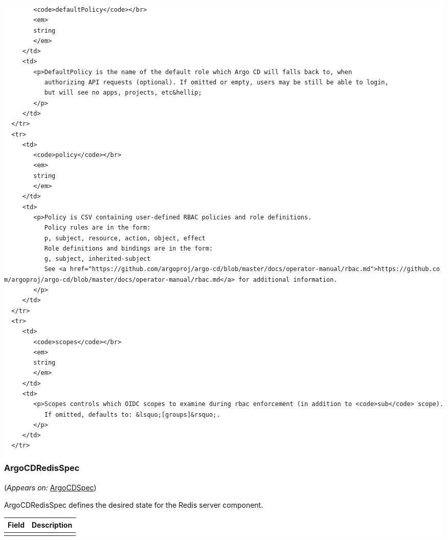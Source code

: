             <code>defaultPolicy</code></br>
            <em>
            string
            </em>
         </td>
         <td>
            <p>DefaultPolicy is the name of the default role which Argo CD will falls back to, when
               authorizing API requests (optional). If omitted or empty, users may be still be able to login,
               but will see no apps, projects, etc&hellip;
            </p>
         </td>
      </tr>
      <tr>
         <td>
            <code>policy</code></br>
            <em>
            string
            </em>
         </td>
         <td>
            <p>Policy is CSV containing user-defined RBAC policies and role definitions.
               Policy rules are in the form:
               p, subject, resource, action, object, effect
               Role definitions and bindings are in the form:
               g, subject, inherited-subject
               See <a href="https://github.com/argoproj/argo-cd/blob/master/docs/operator-manual/rbac.md">https://github.com/argoproj/argo-cd/blob/master/docs/operator-manual/rbac.md</a> for additional information.
            </p>
         </td>
      </tr>
      <tr>
         <td>
            <code>scopes</code></br>
            <em>
            string
            </em>
         </td>
         <td>
            <p>Scopes controls which OIDC scopes to examine during rbac enforcement (in addition to <code>sub</code> scope).
               If omitted, defaults to: &lsquo;[groups]&rsquo;.
            </p>
         </td>
      </tr>
   </tbody>
</table>
<h3 id="argoproj.io/v1alpha1.ArgoCDRedisSpec">ArgoCDRedisSpec</h3>
<p>
   (<em>Appears on:</em>
   <a href="#argoproj.io/v1alpha1.ArgoCDSpec">ArgoCDSpec</a>)
</p>
<p>
<p>ArgoCDRedisSpec defines the desired state for the Redis server component.</p>
</p>
<table>
   <thead>
      <tr>
         <th>Field</th>
         <th>Description</th>
      </tr>
   </thead>
   <tbody>
      <tr>
         <td>